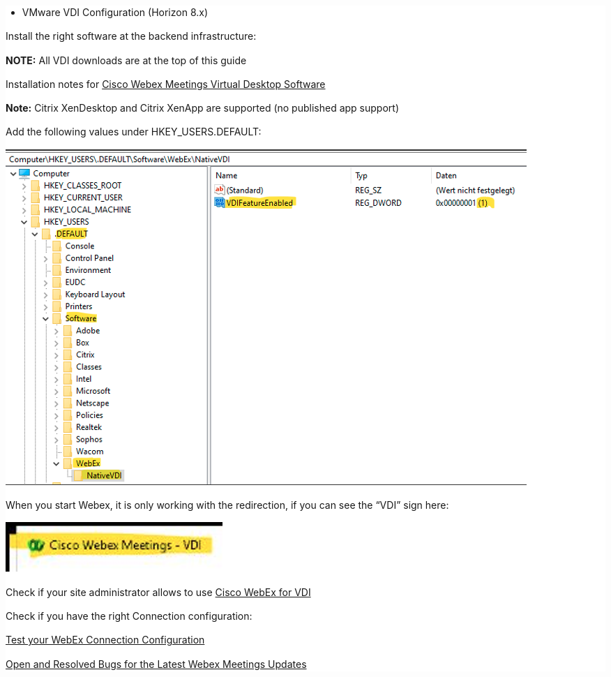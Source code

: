 - VMware VDI Configuration (Horizon 8.x)

Install the right software at the backend infrastructure:

**NOTE:** All VDI downloads are at the top of this guide

Installation notes for [Cisco Webex Meetings Virtual Desktop Software](https://help.webex.com/en-us/nfjsqzbb/Cisco-Webex-Meetings-Virtual-Desktop-Software)

**Note:** Citrix XenDesktop and Citrix XenApp are supported (no published app support) 

Add the following values under HKEY_USERS\.DEFAULT:

![image066](Images/HOWTO-UCC-Guide-066.png)

When you start Webex, it is only working with the redirection, if you can see the “VDI” sign here:

![image067](Images/HOWTO-UCC-Guide-067.png)

Check if your site administrator allows to use [Cisco WebEx for VDI](https://help.webex.com/en-us/pyham7/Enable-Webex-Meetings-Virtual-Desktop-Software)

Check if you have the right Connection configuration:

[Test your WebEx Connection Configuration](https://mediatest.webex.com/)

[Open and Resolved Bugs for the Latest Webex Meetings Updates](https://help.webex.com/en-us/c3r7uf/Open-and-Resolved-Bugs-for-the-Latest-Webex-Meetings-Updates)

